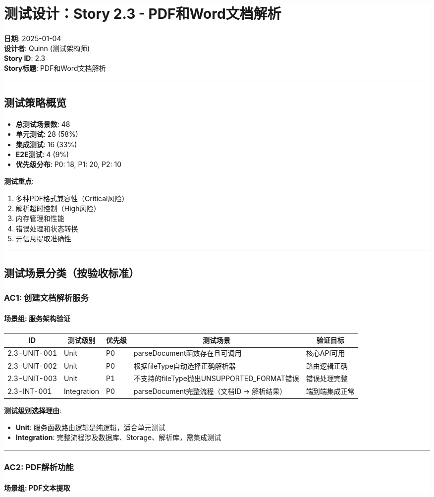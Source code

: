 # 测试设计：Story 2.3 - PDF和Word文档解析

**日期**: 2025-01-04  
**设计者**: Quinn (测试架构师)  
**Story ID**: 2.3  
**Story标题**: PDF和Word文档解析

---

## 测试策略概览

- **总测试场景数**: 48
- **单元测试**: 28 (58%)
- **集成测试**: 16 (33%)
- **E2E测试**: 4 (9%)
- **优先级分布**: P0: 18, P1: 20, P2: 10

**测试重点**:
1. 多种PDF格式兼容性（Critical风险）
2. 解析超时控制（High风险）
3. 内存管理和性能
4. 错误处理和状态转换
5. 元信息提取准确性

---

## 测试场景分类（按验收标准）

### AC1: 创建文档解析服务

#### 场景组: 服务架构验证

| ID | 测试级别 | 优先级 | 测试场景 | 验证目标 |
|----|----------|--------|----------|----------|
| 2.3-UNIT-001 | Unit | P0 | parseDocument函数存在且可调用 | 核心API可用 |
| 2.3-UNIT-002 | Unit | P0 | 根据fileType自动选择正确解析器 | 路由逻辑正确 |
| 2.3-UNIT-003 | Unit | P1 | 不支持的fileType抛出UNSUPPORTED_FORMAT错误 | 错误处理完整 |
| 2.3-INT-001 | Integration | P0 | parseDocument完整流程（文档ID → 解析结果） | 端到端集成正常 |

**测试级别选择理由**:
- **Unit**: 服务函数路由逻辑是纯逻辑，适合单元测试
- **Integration**: 完整流程涉及数据库、Storage、解析库，需集成测试

---

### AC2: PDF解析功能

#### 场景组: PDF文本提取
